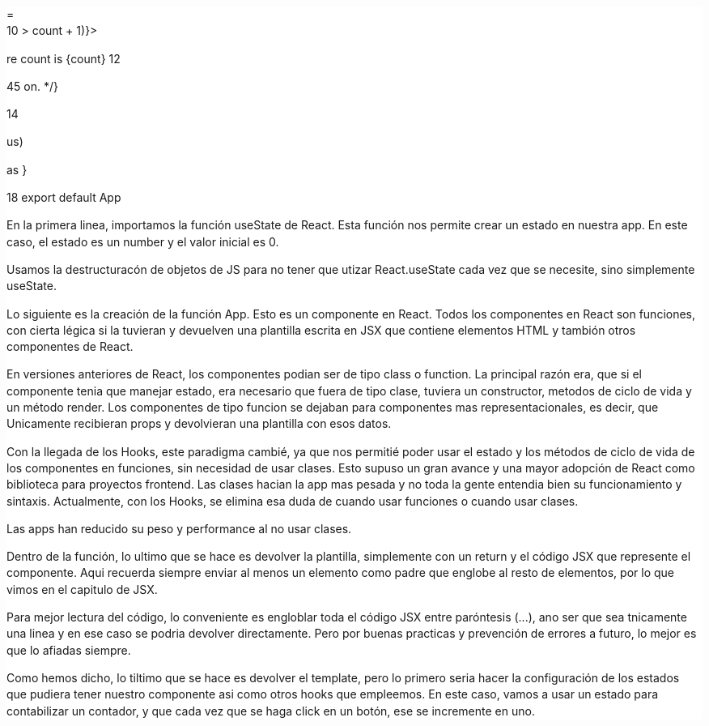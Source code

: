 =\
10 > count + 1)}>

re count is {count}
12 </button>

45 on. */}

14 </div>

us)

as }

18 export default App

En la primera linea, importamos la función useState de React. Esta función nos
permite crear un estado en nuestra app. En este caso, el estado es un number
y el valor inicial es 0.

Usamos la destructuracón de objetos de JS para no tener que utizar
React.useState cada vez que se necesite, sino simplemente useState.

Lo siguiente es la creación de la función App. Esto es un componente en React.
Todos los componentes en React son funciones, con cierta légica si la tuvieran y
devuelven una plantilla escrita en JSX que contiene elementos HTML y tambión
otros componentes de React.

En versiones anteriores de React, los componentes podian ser de tipo class o
function. La principal razón era, que si el componente tenia que manejar estado,
era necesario que fuera de tipo clase, tuviera un constructor, metodos de ciclo
de vida y un método render. Los componentes de tipo funcion se dejaban para
componentes mas representacionales, es decir, que Unicamente recibieran props y
devolvieran una plantilla con esos datos.

Con la llegada de los Hooks, este paradigma cambié, ya que nos permitié poder
usar el estado y los métodos de ciclo de vida de los componentes en funciones, sin
necesidad de usar clases. Esto supuso un gran avance y una mayor adopción de
React como biblioteca para proyectos frontend. Las clases hacian la app mas
pesada y no toda la gente entendia bien su funcionamiento y sintaxis. Actualmente,
con los Hooks, se elimina esa duda de cuando usar funciones o cuando usar clases.

Las apps han reducido su peso y performance al no usar clases.

Dentro de la función, lo ultimo que se hace es devolver la plantilla, simplemente con
un return y el código JSX que represente el componente. Aqui recuerda siempre
enviar al menos un elemento como padre que englobe al resto de elementos, por lo
que vimos en el capitulo de JSX.

Para mejor lectura del código, lo conveniente es engloblar toda el código JSX entre
paróntesis (...), ano ser que sea tnicamente una linea y en ese caso se podria
devolver directamente. Pero por buenas practicas y prevención de errores a futuro,
lo mejor es que lo afiadas siempre.

Como hemos dicho, lo tiltimo que se hace es devolver el template, pero lo primero
seria hacer la configuración de los estados que pudiera tener nuestro componente
asi como otros hooks que empleemos. En este caso, vamos a usar un estado para
contabilizar un contador, y que cada vez que se haga click en un botón, ese se
incremente en uno.
